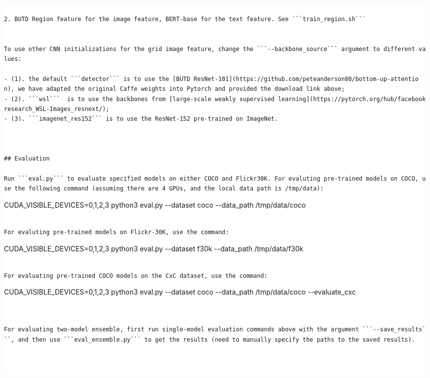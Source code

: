 ```

2. BUTD Region feature for the image feature, BERT-base for the text feature. See ```train_region.sh```


To use other CNN initializations for the grid image feature, change the ```--backbone_source``` argument to different values: 

- (1). the default ```detector``` is to use the [BUTD ResNet-101](https://github.com/peteanderson80/bottom-up-attention), we have adapted the original Caffe weights into Pytorch and provided the download link above; 
- (2). ```wsl```  is to use the backbones from [large-scale weakly supervised learning](https://pytorch.org/hub/facebookresearch_WSL-Images_resnext/); 
- (3). ```imagenet_res152``` is to use the ResNet-152 pre-trained on ImageNet. 



## Evaluation

Run ```eval.py``` to evaluate specified models on either COCO and Flickr30K. For evaluting pre-trained models on COCO, use the following command (assuming there are 4 GPUs, and the local data path is /tmp/data):

```
CUDA_VISIBLE_DEVICES=0,1,2,3 python3 eval.py --dataset coco --data_path /tmp/data/coco
```

For evaluting pre-trained models on Flickr-30K, use the command: 

```
CUDA_VISIBLE_DEVICES=0,1,2,3 python3 eval.py --dataset f30k --data_path /tmp/data/f30k
```

For evaluating pre-trained COCO models on the CxC dataset, use the command:

```
CUDA_VISIBLE_DEVICES=0,1,2,3 python3 eval.py --dataset coco --data_path /tmp/data/coco --evaluate_cxc
```


For evaluating two-model ensemble, first run single-model evaluation commands above with the argument ```--save_results```, and then use ```eval_ensemble.py``` to get the results (need to manually specify the paths to the saved results). 



